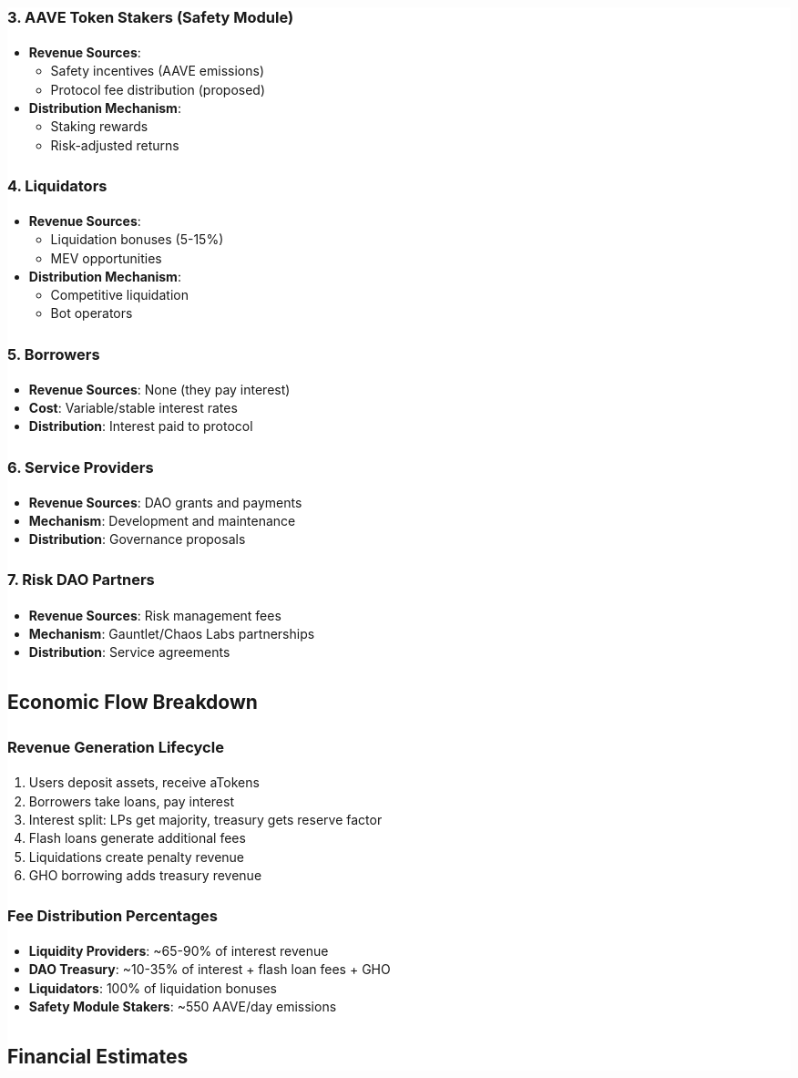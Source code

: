 ### 3. AAVE Token Stakers (Safety Module)
- **Revenue Sources**:
  - Safety incentives (AAVE emissions)
  - Protocol fee distribution (proposed)
- **Distribution Mechanism**:
  - Staking rewards
  - Risk-adjusted returns

### 4. Liquidators
- **Revenue Sources**:
  - Liquidation bonuses (5-15%)
  - MEV opportunities
- **Distribution Mechanism**:
  - Competitive liquidation
  - Bot operators

### 5. Borrowers
- **Revenue Sources**: None (they pay interest)
- **Cost**: Variable/stable interest rates
- **Distribution**: Interest paid to protocol

### 6. Service Providers
- **Revenue Sources**: DAO grants and payments
- **Mechanism**: Development and maintenance
- **Distribution**: Governance proposals

### 7. Risk DAO Partners
- **Revenue Sources**: Risk management fees
- **Mechanism**: Gauntlet/Chaos Labs partnerships
- **Distribution**: Service agreements

## Economic Flow Breakdown

### Revenue Generation Lifecycle
1. Users deposit assets, receive aTokens
2. Borrowers take loans, pay interest
3. Interest split: LPs get majority, treasury gets reserve factor
4. Flash loans generate additional fees
5. Liquidations create penalty revenue
6. GHO borrowing adds treasury revenue

### Fee Distribution Percentages
- **Liquidity Providers**: ~65-90% of interest revenue
- **DAO Treasury**: ~10-35% of interest + flash loan fees + GHO
- **Liquidators**: 100% of liquidation bonuses
- **Safety Module Stakers**: ~550 AAVE/day emissions

## Financial Estimates
